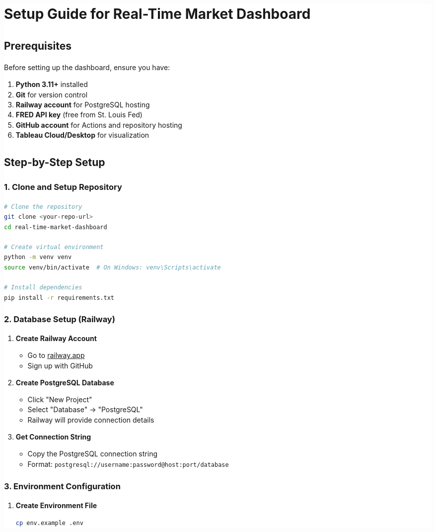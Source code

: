 # Setup Guide for Real-Time Market Dashboard

## Prerequisites

Before setting up the dashboard, ensure you have:

1. **Python 3.11+** installed
2. **Git** for version control
3. **Railway account** for PostgreSQL hosting
4. **FRED API key** (free from St. Louis Fed)
5. **GitHub account** for Actions and repository hosting
6. **Tableau Cloud/Desktop** for visualization

## Step-by-Step Setup

### 1. Clone and Setup Repository

```bash
# Clone the repository
git clone <your-repo-url>
cd real-time-market-dashboard

# Create virtual environment
python -m venv venv
source venv/bin/activate  # On Windows: venv\Scripts\activate

# Install dependencies
pip install -r requirements.txt
```

### 2. Database Setup (Railway)

1. **Create Railway Account**
   - Go to [railway.app](https://railway.app)
   - Sign up with GitHub

2. **Create PostgreSQL Database**
   - Click "New Project"
   - Select "Database" → "PostgreSQL"
   - Railway will provide connection details

3. **Get Connection String**
   - Copy the PostgreSQL connection string
   - Format: `postgresql://username:password@host:port/database`

### 3. Environment Configuration

1. **Create Environment File**
   ```bash
   cp env.example .env
   ```
